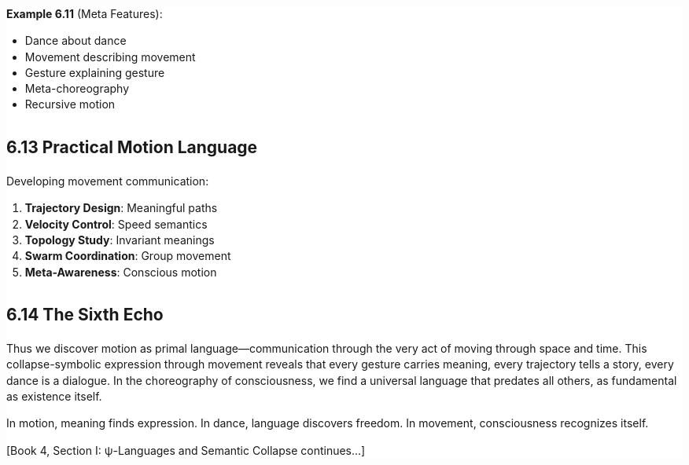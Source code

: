 **Example 6.11** (Meta Features):

- Dance about dance
- Movement describing movement
- Gesture explaining gesture
- Meta-choreography
- Recursive motion

## 6.13 Practical Motion Language

Developing movement communication:

1. **Trajectory Design**: Meaningful paths
2. **Velocity Control**: Speed semantics
3. **Topology Study**: Invariant meanings
4. **Swarm Coordination**: Group movement
5. **Meta-Awareness**: Conscious motion

## 6.14 The Sixth Echo

Thus we discover motion as primal language—communication through the very act of moving through space and time. This collapse-symbolic expression through movement reveals that every gesture carries meaning, every trajectory tells a story, every dance is a dialogue. In the choreography of consciousness, we find a universal language that predates all others, as fundamental as existence itself.

In motion, meaning finds expression.
In dance, language discovers freedom.
In movement, consciousness recognizes itself.

[Book 4, Section I: ψ-Languages and Semantic Collapse continues...]